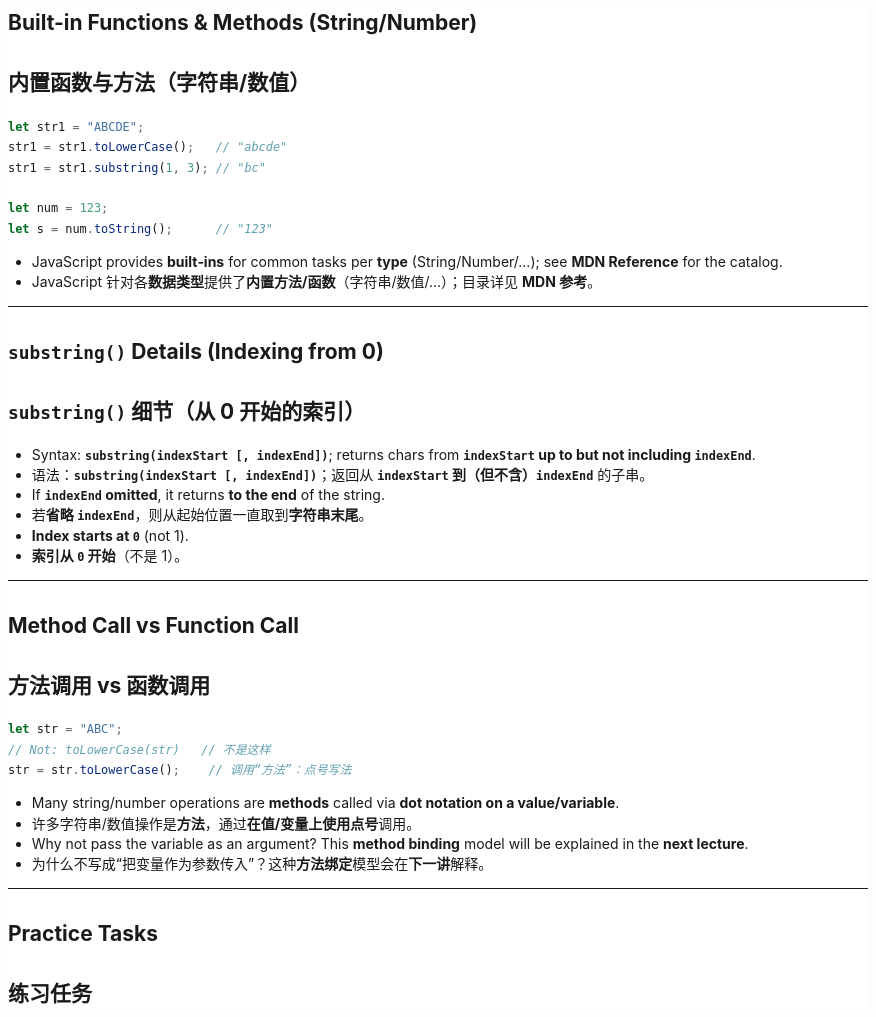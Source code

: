 
## Built-in Functions & Methods (String/Number)  
## 内置函数与方法（字符串/数值）

```js
let str1 = "ABCDE";
str1 = str1.toLowerCase();   // "abcde"
str1 = str1.substring(1, 3); // "bc"

let num = 123;
let s = num.toString();      // "123"
```
- JavaScript provides **built‑ins** for common tasks per **type** (String/Number/…); see **MDN Reference** for the catalog.  
- JavaScript 针对各**数据类型**提供了**内置方法/函数**（字符串/数值/…）；目录详见 **MDN 参考**。  

---

## `substring()` Details (Indexing from 0)  
## `substring()` 细节（从 0 开始的索引）

- Syntax: **`substring(indexStart [, indexEnd])`**; returns chars from **`indexStart` up to but not including `indexEnd`**.  
- 语法：**`substring(indexStart [, indexEnd])`**；返回从 **`indexStart` 到（但不含）`indexEnd`** 的子串。  
- If **`indexEnd` omitted**, it returns **to the end** of the string.  
- 若**省略 `indexEnd`**，则从起始位置一直取到**字符串末尾**。  
- **Index starts at `0`** (not 1).  
- **索引从 `0` 开始**（不是 1）。  

---

## Method Call vs Function Call  
## 方法调用 vs 函数调用

```js
let str = "ABC";
// Not: toLowerCase(str)   // 不是这样
str = str.toLowerCase();    // 调用“方法”：点号写法
```
- Many string/number operations are **methods** called via **dot notation on a value/variable**.  
- 许多字符串/数值操作是**方法**，通过**在值/变量上使用点号**调用。  
- Why not pass the variable as an argument? This **method binding** model will be explained in the **next lecture**.  
- 为什么不写成“把变量作为参数传入”？这种**方法绑定**模型会在**下一讲**解释。  

---

## Practice Tasks  
## 练习任务
